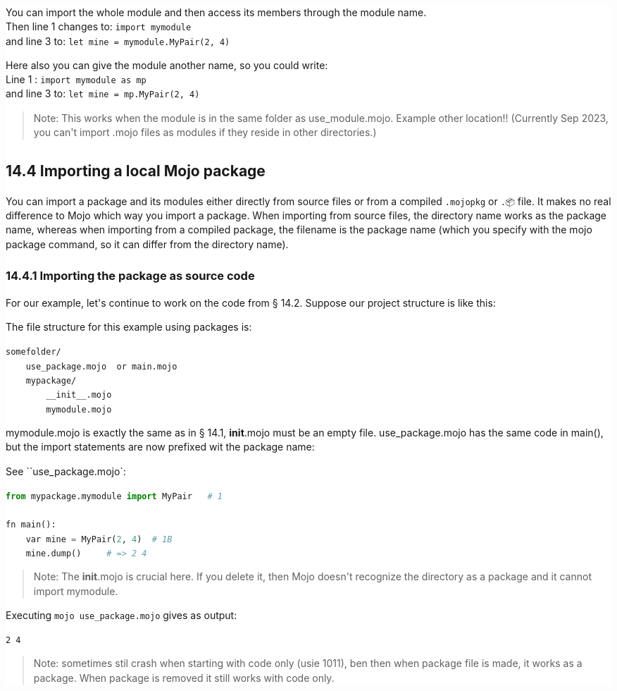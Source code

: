 You can import the whole module and then access its members through the module name.   
Then line 1 changes to:  `import mymodule`                
and line 3 to:           `let mine = mymodule.MyPair(2, 4)`

Here also you can give the module another name, so you could write:  
Line 1                :  `import mymodule as mp`                
and line 3 to:           `let mine = mp.MyPair(2, 4)`

>Note: This works when the module is in the same folder as use_module.mojo. Example other location!!
(Currently Sep 2023, you can't import .mojo files as modules if they reside in other directories.)

## 14.4 Importing a local Mojo package
You can import a package and its modules either directly from source files or from a compiled `.mojopkg` or `.📦` file. It makes no real difference to Mojo which way you import a package. When importing from source files, the directory name works as the package name, whereas when importing from a compiled package, the filename is the package name (which you specify with the mojo package command, so it can differ from the directory name).  

### 14.4.1 Importing the package as source code
For our example, let's continue to work on the code from § 14.2. Suppose our project structure is like this:   

The file structure for this example using packages is:
```
somefolder/
    use_package.mojo  or main.mojo
    mypackage/
        __init__.mojo
        mymodule.mojo
```

mymodule.mojo is exactly the same as in § 14.1, __init__.mojo must be an empty file.
use_package.mojo has the same code in main(), but the import statements are now prefixed wit the package name:

See ``use_package.mojo`:
```py
from mypackage.mymodule import MyPair   # 1

fn main():
    var mine = MyPair(2, 4)  # 1B
    mine.dump()     # => 2 4
```

>Note: The __init__.mojo is crucial here. If you delete it, then Mojo doesn't recognize the directory as a package and it cannot import mymodule.  

Executing `mojo use_package.mojo`  gives as output:
```
2 4
```

>Note: sometimes stil crash when starting with code only (usie 1011), ben then when package file is made, it works as a package. When package is removed it still works with code only.
